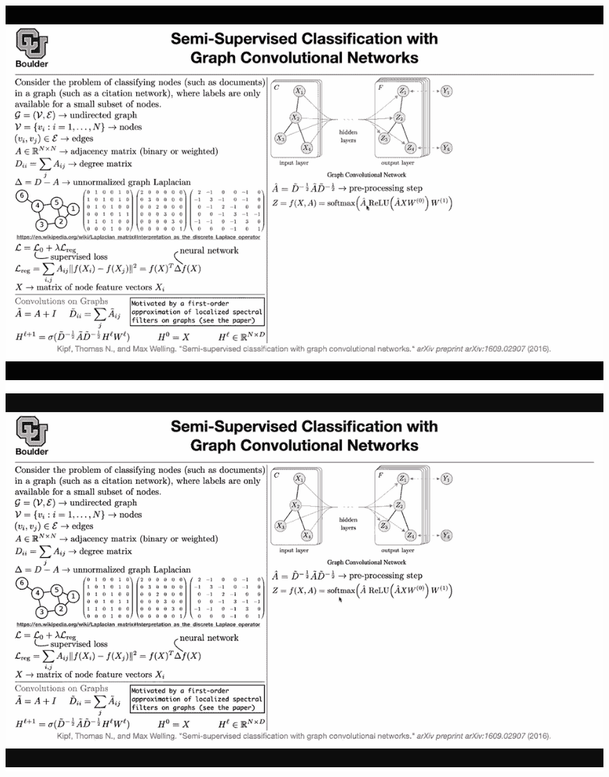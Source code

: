 ![](img/5027d630fe054ae5a51234566773a24a_151.png)

![](img/5027d630fe054ae5a51234566773a24a_152.png)
